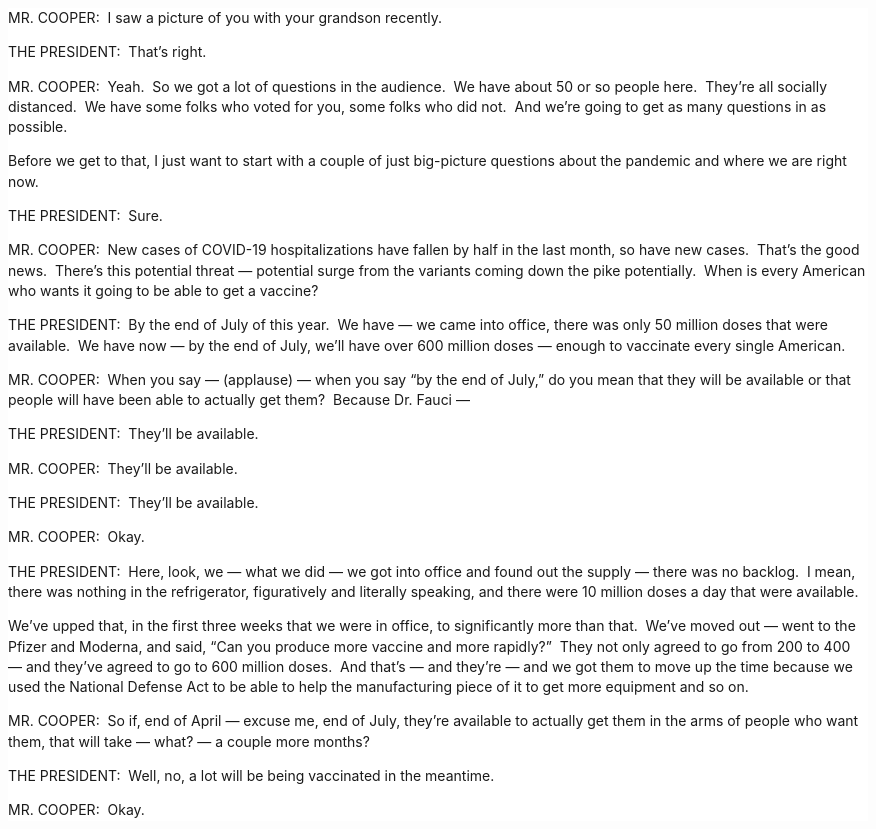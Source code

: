 MR. COOPER:  I saw a picture of you with your grandson recently.

THE PRESIDENT:  That’s right.

MR. COOPER:  Yeah.  So we got a lot of questions in the audience.  We
have about 50 or so people here.  They’re all socially distanced.  We
have some folks who voted for you, some folks who did not.  And we’re
going to get as many questions in as possible.

Before we get to that, I just want to start with a couple of just
big-picture questions about the pandemic and where we are right now.

THE PRESIDENT:  Sure.

MR. COOPER:  New cases of COVID-19 hospitalizations have fallen by half
in the last month, so have new cases.  That’s the good news.  There’s
this potential threat — potential surge from the variants coming down
the pike potentially.  When is every American who wants it going to be
able to get a vaccine?

THE PRESIDENT:  By the end of July of this year.  We have — we came into
office, there was only 50 million doses that were available.  We have
now — by the end of July, we’ll have over 600 million doses — enough to
vaccinate every single American.

MR. COOPER:  When you say — (applause) — when you say “by the end of
July,” do you mean that they will be available or that people will have
been able to actually get them?  Because Dr. Fauci —

THE PRESIDENT:  They’ll be available.

MR. COOPER:  They’ll be available.

THE PRESIDENT:  They’ll be available.

MR. COOPER:  Okay.

THE PRESIDENT:  Here, look, we — what we did — we got into office and
found out the supply — there was no backlog.  I mean, there was nothing
in the refrigerator, figuratively and literally speaking, and there were
10 million doses a day that were available.

We’ve upped that, in the first three weeks that we were in office, to
significantly more than that.  We’ve moved out — went to the Pfizer and
Moderna, and said, “Can you produce more vaccine and more rapidly?” 
They not only agreed to go from 200 to 400 — and they’ve agreed to go to
600 million doses.  And that’s — and they’re — and we got them to move
up the time because we used the National Defense Act to be able to help
the manufacturing piece of it to get more equipment and so on.

MR. COOPER:  So if, end of April — excuse me, end of July, they’re
available to actually get them in the arms of people who want them, that
will take — what? — a couple more months?

THE PRESIDENT:  Well, no, a lot will be being vaccinated in the
meantime.

MR. COOPER:  Okay.
